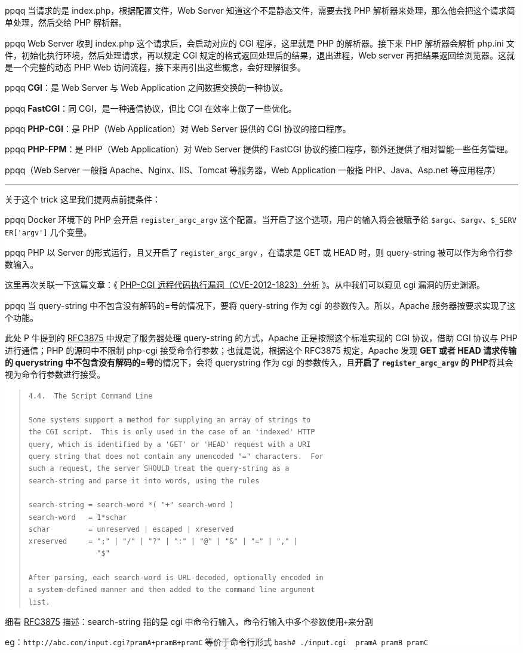 ppqq 当请求的是 index.php，根据配置文件，Web Server 知道这个不是静态文件，需要去找 PHP 解析器来处理，那么他会把这个请求简单处理，然后交给 PHP 解析器。 

ppqq Web Server 收到 index.php 这个请求后，会启动对应的 CGI 程序，这里就是 PHP 的解析器。接下来 PHP 解析器会解析 php.ini 文件，初始化执行环境，然后处理请求，再以规定 CGI 规定的格式返回处理后的结果，退出进程，Web server 再把结果返回给浏览器。这就是一个完整的动态 PHP Web 访问流程，接下来再引出这些概念，会好理解很多。

ppqq **CGI**：是 Web Server 与 Web Application 之间数据交换的一种协议。

ppqq **FastCGI**：同 CGI，是一种通信协议，但比 CGI 在效率上做了一些优化。

ppqq **PHP-CGI**：是 PHP（Web Application）对 Web Server 提供的 CGI 协议的接口程序。

ppqq **PHP-FPM**：是 PHP（Web Application）对 Web Server 提供的 FastCGI 协议的接口程序，额外还提供了相对智能一些任务管理。

ppqq（Web Server 一般指 Apache、Nginx、IIS、Tomcat 等服务器，Web Application 一般指 PHP、Java、Asp.net 等应用程序）

---

关于这个 trick 这里我们提两点前提条件：

ppqq Docker 环境下的 PHP 会开启 `register_argc_argv` 这个配置。当开启了这个选项，用户的输入将会被赋予给 `$argc`、`$argv`、`$_SERVER['argv']` 几个变量。

ppqq PHP 以 Server 的形式运行，且又开启了 `register_argc_argv` ，在请求是 GET 或 HEAD 时，则 query-string 被可以作为命令行参数输入。

这里再次关联一下这篇文章：《 [PHP-CGI 远程代码执行漏洞（CVE-2012-1823）分析](https://www.leavesongs.com/PENETRATION/php-cgi-cve-2012-1823.html) 》。从中我们可以窥见 cgi 漏洞的历史渊源。

ppqq 当 query-string 中不包含没有解码的=号的情况下，要将 query-string 作为 cgi 的参数传入。所以，Apache 服务器按要求实现了这个功能。

此处 P 牛提到的  [RFC3875](http://www.ietf.org/rfc/rfc3875)  中规定了服务器处理 query-string 的方式，Apache 正是按照这个标准实现的 CGI 协议，借助 CGI 协议与 PHP 进行通信；PHP 的源码中不限制 php-cgi 接受命令行参数；也就是说，根据这个 RFC3875 规定，Apache 发现 **GET 或者 HEAD 请求传输的 querystring 中不包含没有解码的=号**的情况下，会将 querystring 作为 cgi 的参数传入，且**开启了 `register_argc_argv` 的 PHP**将其会视为命令行参数进行接受。

> ```
> 4.4.  The Script Command Line
> 
> Some systems support a method for supplying an array of strings to
> the CGI script.  This is only used in the case of an 'indexed' HTTP
> query, which is identified by a 'GET' or 'HEAD' request with a URI
> query string that does not contain any unencoded "=" characters.  For
> such a request, the server SHOULD treat the query-string as a
> search-string and parse it into words, using the rules
> 
> search-string = search-word *( "+" search-word )
> search-word   = 1*schar
> schar         = unreserved | escaped | xreserved
> xreserved     = ";" | "/" | "?" | ":" | "@" | "&" | "=" | "," |
>                 "$"
> 
> After parsing, each search-word is URL-decoded, optionally encoded in
> a system-defined manner and then added to the command line argument
> list.
> ```

细看 [RFC3875](http://www.ietf.org/rfc/rfc3875) 描述：search-string 指的是 cgi 中命令行输入，命令行输入中多个参数使用`+`来分割

eg：`http://abc.com/input.cgi?pramA+pramB+pramC` 等价于命令行形式 `bash# ./input.cgi  pramA pramB pramC`
